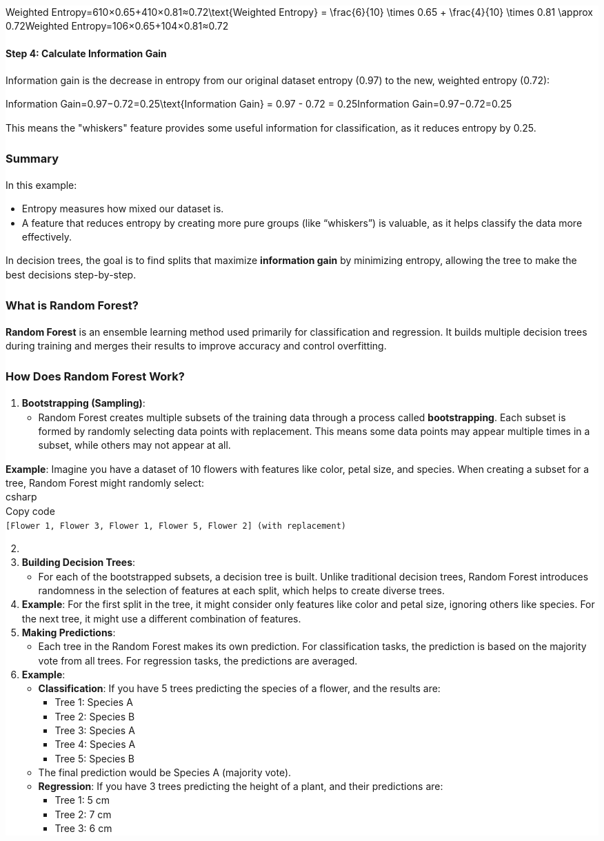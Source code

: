 Weighted Entropy=610×0.65+410×0.81≈0.72\\text{Weighted Entropy} \= \\frac{6}{10} \\times 0.65 \+ \\frac{4}{10} \\times 0.81 \\approx 0.72Weighted Entropy=106​×0.65+104​×0.81≈0.72

#### **Step 4: Calculate Information Gain**

Information gain is the decrease in entropy from our original dataset entropy (0.97) to the new, weighted entropy (0.72):

Information Gain=0.97−0.72=0.25\\text{Information Gain} \= 0.97 \- 0.72 \= 0.25Information Gain=0.97−0.72=0.25

This means the "whiskers" feature provides some useful information for classification, as it reduces entropy by 0.25.

### **Summary**

In this example:

* Entropy measures how mixed our dataset is.  
* A feature that reduces entropy by creating more pure groups (like “whiskers”) is valuable, as it helps classify the data more effectively.

In decision trees, the goal is to find splits that maximize **information gain** by minimizing entropy, allowing the tree to make the best decisions step-by-step.

### **What is Random Forest?**

**Random Forest** is an ensemble learning method used primarily for classification and regression. It builds multiple decision trees during training and merges their results to improve accuracy and control overfitting.

### **How Does Random Forest Work?**

1. **Bootstrapping (Sampling)**:  
   * Random Forest creates multiple subsets of the training data through a process called **bootstrapping**. Each subset is formed by randomly selecting data points with replacement. This means some data points may appear multiple times in a subset, while others may not appear at all.

**Example**: Imagine you have a dataset of 10 flowers with features like color, petal size, and species. When creating a subset for a tree, Random Forest might randomly select:  
csharp  
Copy code  
`[Flower 1, Flower 3, Flower 1, Flower 5, Flower 2] (with replacement)`

2.   
3. **Building Decision Trees**:  
   * For each of the bootstrapped subsets, a decision tree is built. Unlike traditional decision trees, Random Forest introduces randomness in the selection of features at each split, which helps to create diverse trees.  
4. **Example**: For the first split in the tree, it might consider only features like color and petal size, ignoring others like species. For the next tree, it might use a different combination of features.  
5. **Making Predictions**:  
   * Each tree in the Random Forest makes its own prediction. For classification tasks, the prediction is based on the majority vote from all trees. For regression tasks, the predictions are averaged.  
6. **Example**:  
   * **Classification**: If you have 5 trees predicting the species of a flower, and the results are:  
     * Tree 1: Species A  
     * Tree 2: Species B  
     * Tree 3: Species A  
     * Tree 4: Species A  
     * Tree 5: Species B  
   * The final prediction would be Species A (majority vote).  
   * **Regression**: If you have 3 trees predicting the height of a plant, and their predictions are:  
     * Tree 1: 5 cm  
     * Tree 2: 7 cm  
     * Tree 3: 6 cm  